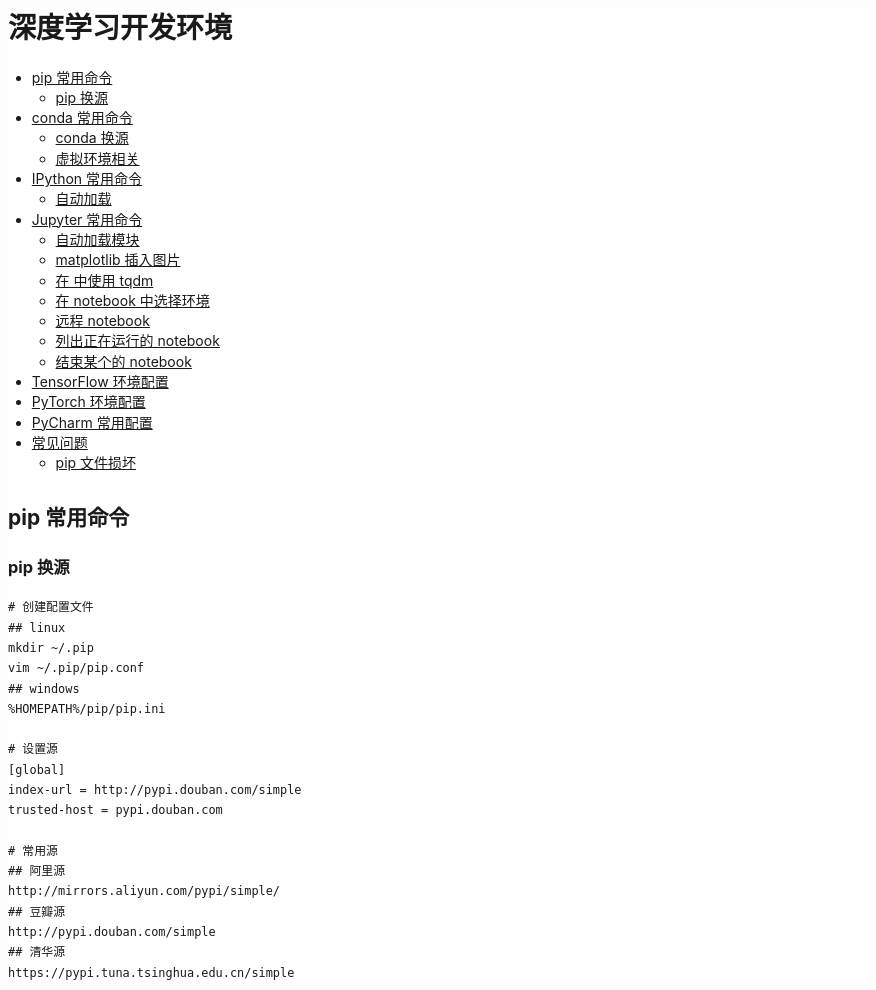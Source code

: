深度学习开发环境
===



- [pip 常用命令](#pip-常用命令)
    - [pip 换源](#pip-换源)
- [conda 常用命令](#conda-常用命令)
    - [conda 换源](#conda-换源)
    - [虚拟环境相关](#虚拟环境相关)
- [IPython 常用命令](#ipython-常用命令)
    - [自动加载](#自动加载)
- [Jupyter 常用命令](#jupyter-常用命令)
    - [自动加载模块](#自动加载模块)
    - [matplotlib 插入图片](#matplotlib-插入图片)
    - [在 中使用 tqdm](#在-中使用-tqdm)
    - [在 notebook 中选择环境](#在-notebook-中选择环境)
    - [远程 notebook](#远程-notebook)
    - [列出正在运行的 notebook](#列出正在运行的-notebook)
    - [结束某个的 notebook](#结束某个的-notebook)
- [TensorFlow 环境配置](#tensorflow-环境配置)
- [PyTorch 环境配置](#pytorch-环境配置)
- [PyCharm 常用配置](#pycharm-常用配置)
- [常见问题](#常见问题)
    - [pip 文件损坏](#pip-文件损坏)




## pip 常用命令

### pip 换源
```shell
# 创建配置文件
## linux
mkdir ~/.pip
vim ~/.pip/pip.conf
## windows
%HOMEPATH%/pip/pip.ini

# 设置源
[global]
index-url = http://pypi.douban.com/simple
trusted-host = pypi.douban.com

# 常用源
## 阿里源
http://mirrors.aliyun.com/pypi/simple/
## 豆瓣源
http://pypi.douban.com/simple
## 清华源
https://pypi.tuna.tsinghua.edu.cn/simple
```
